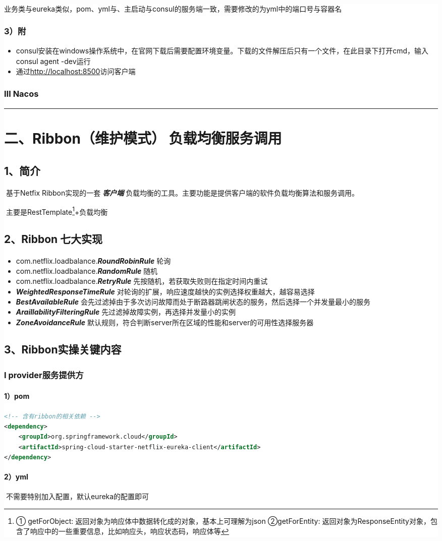 ​	业务类与eureka类似，pom、yml与、主启动与consul的服务端一致，需要修改的为yml中的端口号与容器名

### 3）附

* consul安装在windows操作系统中，在官网下载后需要配置环境变量。下载的文件解压后只有一个文件，在此目录下打开cmd，输入consul agent -dev运行
* 通过<http://localhost:8500>访问客户端

### Ⅲ Nacos

----



# 二、Ribbon（维护模式） 负载均衡服务调用

## 1、简介

​		基于Netfix Ribbon实现的一套 ***客户端*** 负载均衡的工具。主要功能是提供客户端的软件负载均衡算法和服务调用。

​		主要是RestTemplate[^2]+负载均衡

[^2]:① getForObject: 返回对象为响应体中数据转化成的对象，基本上可理解为json ②getForEntity: 返回对象为ResponseEntity对象，包含了响应中的一些重要信息，比如响应头，响应状态码，响应体等

## 2、Ribbon 七大实现

*  com.netflix.loadbalance.***RoundRobinRule***   轮询
*  com.netflix.loadbalance.***RandomRule***  随机
*  com.netflix.loadbalance.***RetryRule***  先按随机，若获取失败则在指定时间内重试
* ***WeightedResponseTimeRule***  对轮询的扩展，响应速度越快的实例选择权重越大，越容易选择
* ***BestAvailableRule*** 会先过滤掉由于多次访问故障而处于断路器跳闸状态的服务，然后选择一个并发量最小的服务
* ***AraillabilityFilteringRule***  先过滤掉故障实例，再选择并发量小的实例
* ***ZoneAvoidanceRule*** 默认规则，符合判断server所在区域的性能和server的可用性选择服务器

## 3、Ribbon实操关键内容

### Ⅰ provider服务提供方

#### 1）pom

```xml
<!-- 含有ribbon的相关依赖 -->
<dependency>
    <groupId>org.springframework.cloud</groupId>
    <artifactId>spring-cloud-starter-netflix-eureka-client</artifactId>
</dependency>
```

#### 2）yml

​		不需要特别加入配置，默认eureka的配置即可


[^3]: 微服务名称加端口号